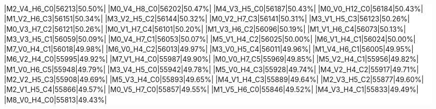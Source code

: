 |M2_V4_H6_C0|56213|50.50%|
|M0_V4_H8_C0|56202|50.47%|
|M4_V3_H5_C0|56187|50.43%|
|M0_V0_H12_C0|56184|50.43%|
|M1_V2_H6_C3|56151|50.34%|
|M3_V2_H5_C2|56144|50.32%|
|M0_V2_H7_C3|56141|50.31%|
|M3_V1_H5_C3|56123|50.26%|
|M0_V3_H7_C2|56121|50.26%|
|M0_V1_H7_C4|56101|50.20%|
|M1_V3_H6_C2|56096|50.19%|
|M1_V1_H6_C4|56073|50.13%|
|M3_V3_H5_C1|56059|50.09%|
|M0_V4_H7_C1|56053|50.07%|
|M5_V1_H4_C2|56025|50.00%|
|M6_V1_H4_C1|56024|50.00%|
|M7_V0_H4_C1|56018|49.98%|
|M6_V0_H4_C2|56013|49.97%|
|M3_V0_H5_C4|56011|49.96%|
|M1_V4_H6_C1|56005|49.95%|
|M6_V2_H4_C0|55995|49.92%|
|M7_V1_H4_C0|55987|49.90%|
|M0_V0_H7_C5|55969|49.85%|
|M5_V2_H4_C1|55956|49.82%|
|M1_V0_H6_C5|55948|49.79%|
|M3_V4_H5_C0|55942|49.78%|
|M5_V0_H4_C3|55928|49.74%|
|M4_V2_H4_C2|55917|49.71%|
|M2_V2_H5_C3|55908|49.69%|
|M5_V3_H4_C0|55893|49.65%|
|M4_V1_H4_C3|55889|49.64%|
|M2_V3_H5_C2|55877|49.60%|
|M2_V1_H5_C4|55866|49.57%|
|M0_V5_H7_C0|55857|49.55%|
|M1_V5_H6_C0|55846|49.52%|
|M4_V3_H4_C1|55833|49.49%|
|M8_V0_H4_C0|55813|49.43%|